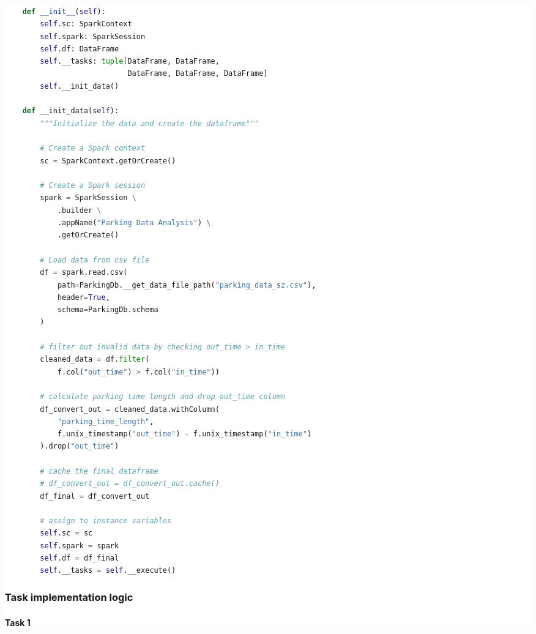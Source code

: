 ```python
    def __init__(self):
        self.sc: SparkContext
        self.spark: SparkSession
        self.df: DataFrame
        self.__tasks: tuple[DataFrame, DataFrame,
                            DataFrame, DataFrame, DataFrame]
        self.__init_data()

    def __init_data(self):
        """Initialize the data and create the dataframe"""

        # Create a Spark context
        sc = SparkContext.getOrCreate()

        # Create a Spark session
        spark = SparkSession \
            .builder \
            .appName("Parking Data Analysis") \
            .getOrCreate()

        # Load data from csv file
        df = spark.read.csv(
            path=ParkingDb.__get_data_file_path("parking_data_sz.csv"),
            header=True,
            schema=ParkingDb.schema
        )

        # filter out invalid data by checking out_time > in_time
        cleaned_data = df.filter(
            f.col("out_time") > f.col("in_time"))

        # calculate parking time length and drop out_time column
        df_convert_out = cleaned_data.withColumn(
            "parking_time_length",
            f.unix_timestamp("out_time") - f.unix_timestamp("in_time")
        ).drop("out_time")

        # cache the final dataframe
        # df_convert_out = df_convert_out.cache()
        df_final = df_convert_out

        # assign to instance variables
        self.sc = sc
        self.spark = spark
        self.df = df_final
        self.__tasks = self.__execute()
```

### Task implementation logic

#### Task 1
